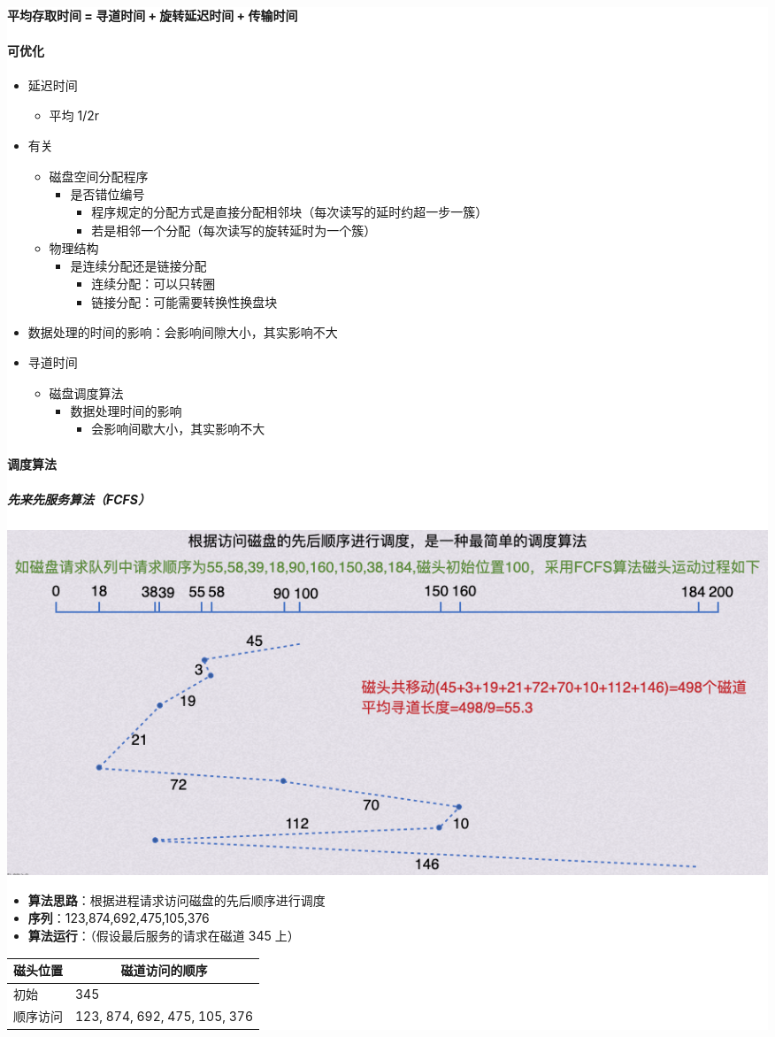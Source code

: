 #### 平均存取时间 = 寻道时间 + 旋转延迟时间 + 传输时间

#### 可优化

- 延迟时间
  - 平均 1/2r

- 有关
  - 磁盘空间分配程序
    - 是否错位编号
      - 程序规定的分配方式是直接分配相邻块（每次读写的延时约超一步一簇）
      - 若是相邻一个分配（每次读写的旋转延时为一个簇）
  - 物理结构
    - 是连续分配还是链接分配
      - 连续分配：可以只转圈
      - 链接分配：可能需要转换性换盘块
- 数据处理的时间的影响：会影响间隙大小，其实影响不大
- 寻道时间
  - 磁盘调度算法
    - 数据处理时间的影响
      - 会影响间歇大小，其实影响不大

#### 调度算法

##### 先来先服务算法（FCFS）

![](images/Pasted%20image%2020240924172906.png)

- **算法思路**：根据进程请求访问磁盘的先后顺序进行调度
- **序列**：123,874,692,475,105,376
- **算法运行**：（假设最后服务的请求在磁道 345 上）

| 磁头位置 | 磁道访问的顺序 |
| --- | --- |
| 初始 | 345 |
| 顺序访问 | 123, 874, 692, 475, 105, 376 |
